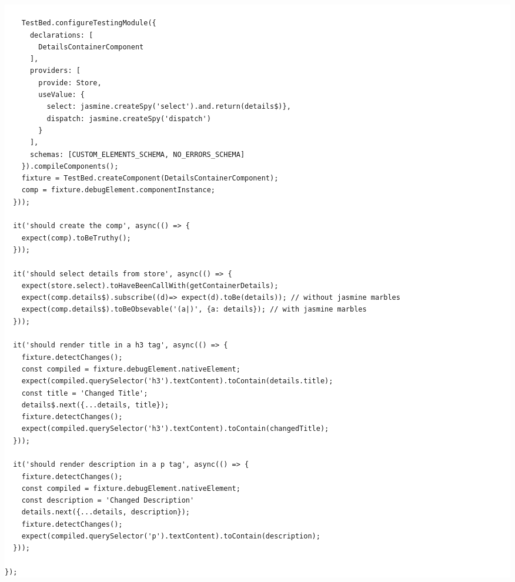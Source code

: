 ```

    TestBed.configureTestingModule({
      declarations: [
        DetailsContainerComponent
      ],
      providers: [
        provide: Store,
        useValue: {
          select: jasmine.createSpy('select').and.return(details$)},
          dispatch: jasmine.createSpy('dispatch')
        }
      ],
      schemas: [CUSTOM_ELEMENTS_SCHEMA, NO_ERRORS_SCHEMA]
    }).compileComponents();
    fixture = TestBed.createComponent(DetailsContainerComponent);
    comp = fixture.debugElement.componentInstance;
  }));

  it('should create the comp', async(() => {
    expect(comp).toBeTruthy();
  }));

  it('should select details from store', async(() => {
    expect(store.select).toHaveBeenCallWith(getContainerDetails);
    expect(comp.details$).subscribe((d)=> expect(d).toBe(details)); // without jasmine marbles
    expect(comp.details$).toBeObsevable('(a|)', {a: details}); // with jasmine marbles
  }));

  it('should render title in a h3 tag', async(() => {
    fixture.detectChanges();
    const compiled = fixture.debugElement.nativeElement;
    expect(compiled.querySelector('h3').textContent).toContain(details.title);
    const title = 'Changed Title';
    details$.next({...details, title});
    fixture.detectChanges();
    expect(compiled.querySelector('h3').textContent).toContain(changedTitle);
  }));

  it('should render description in a p tag', async(() => {
    fixture.detectChanges();
    const compiled = fixture.debugElement.nativeElement;
    const description = 'Changed Description'
    details.next({...details, description});
    fixture.detectChanges();
    expect(compiled.querySelector('p').textContent).toContain(description);
  }));

});

```
